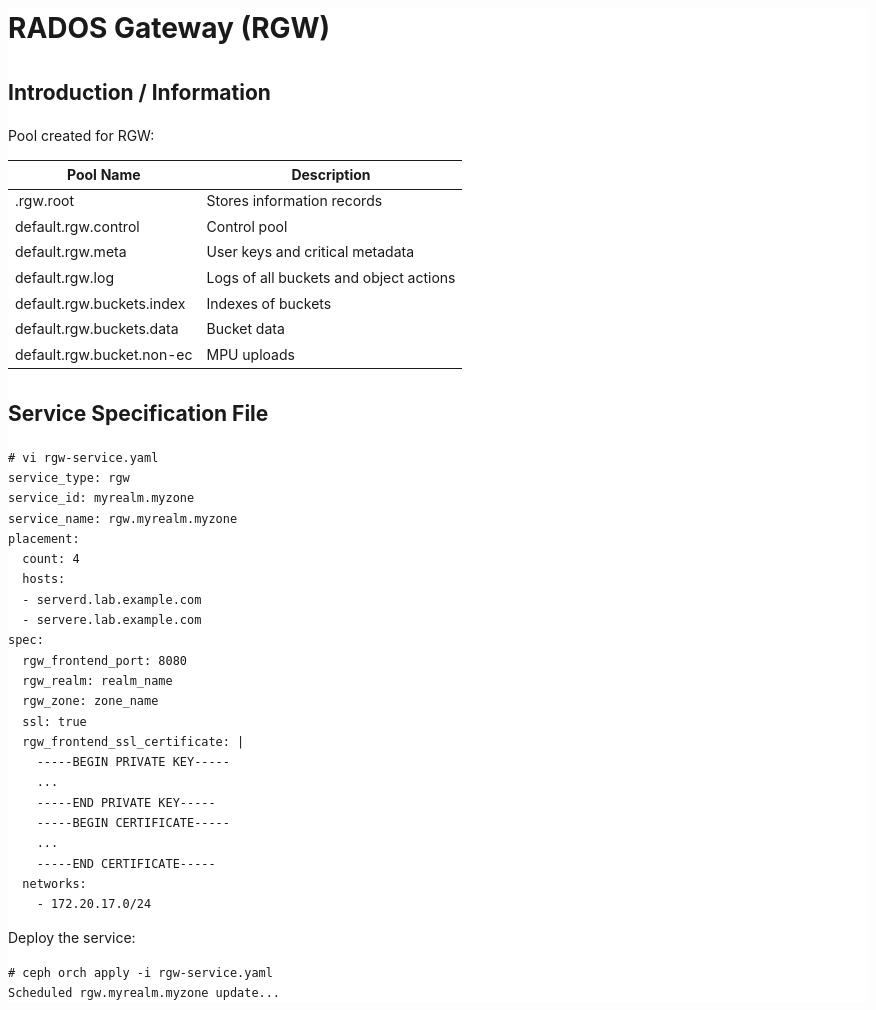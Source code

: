 # RADOS Gateway (RGW)

## Introduction / Information

Pool created for RGW:

| Pool Name | Description |
| --- | --- |
| .rgw.root | Stores information records | 
| default.rgw.control | Control pool |
| default.rgw.meta | User keys and critical metadata |
| default.rgw.log | Logs of all buckets and object actions | 
| default.rgw.buckets.index | Indexes of buckets |
| default.rgw.buckets.data | Bucket data |
| default.rgw.bucket.non-ec | MPU uploads |


## Service Specification File

```
# vi rgw-service.yaml
service_type: rgw
service_id: myrealm.myzone
service_name: rgw.myrealm.myzone
placement:
  count: 4
  hosts:
  - serverd.lab.example.com
  - servere.lab.example.com
spec:
  rgw_frontend_port: 8080
  rgw_realm: realm_name
  rgw_zone: zone_name
  ssl: true
  rgw_frontend_ssl_certificate: |
    -----BEGIN PRIVATE KEY-----
    ...
    -----END PRIVATE KEY-----
    -----BEGIN CERTIFICATE-----
    ...
    -----END CERTIFICATE-----
  networks:
    - 172.20.17.0/24    
```

Deploy the service:
```
# ceph orch apply -i rgw-service.yaml
Scheduled rgw.myrealm.myzone update...
```
